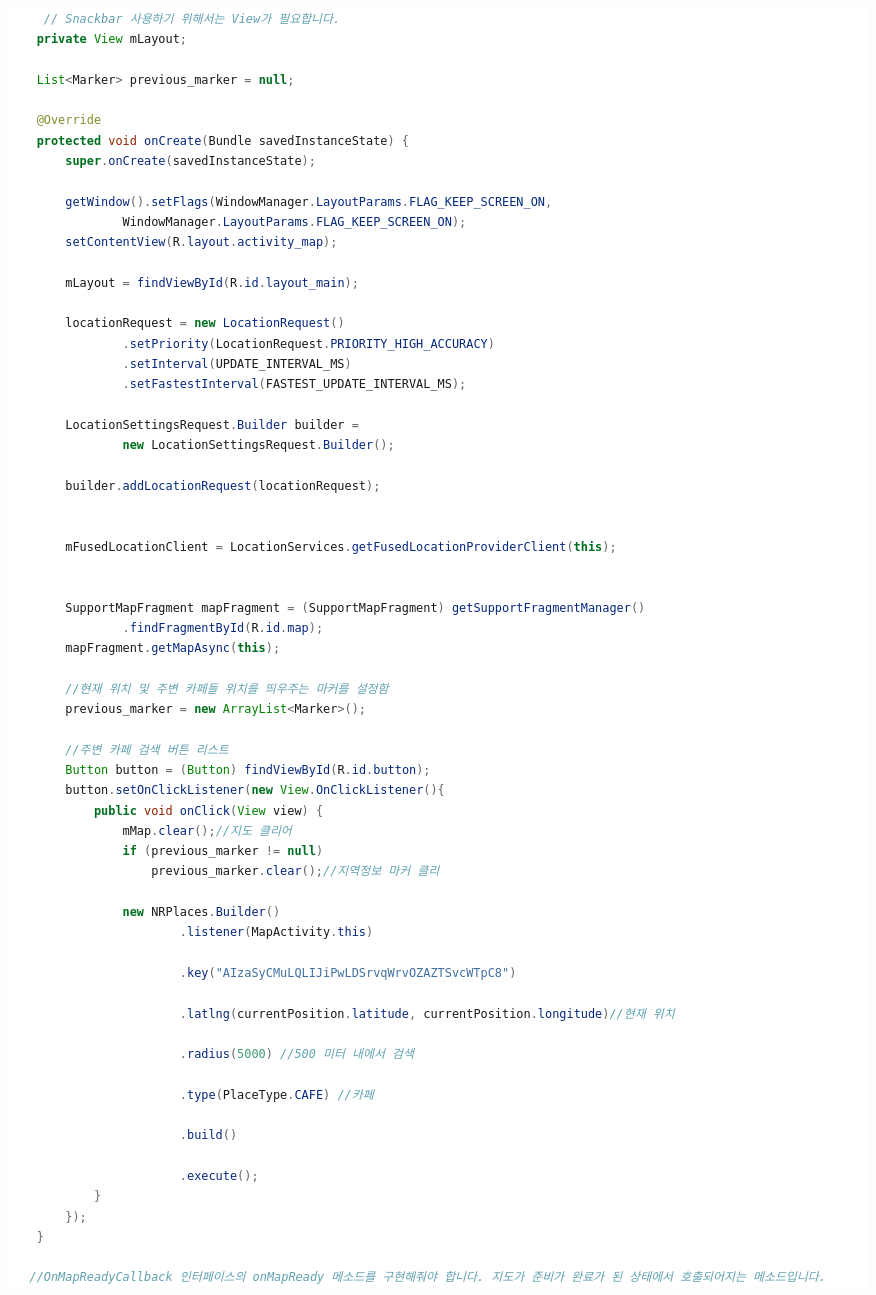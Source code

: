```java
     // Snackbar 사용하기 위해서는 View가 필요합니다.
    private View mLayout;  

    List<Marker> previous_marker = null;

    @Override
    protected void onCreate(Bundle savedInstanceState) {
        super.onCreate(savedInstanceState);

        getWindow().setFlags(WindowManager.LayoutParams.FLAG_KEEP_SCREEN_ON,
                WindowManager.LayoutParams.FLAG_KEEP_SCREEN_ON);
        setContentView(R.layout.activity_map);

        mLayout = findViewById(R.id.layout_main);

        locationRequest = new LocationRequest()
                .setPriority(LocationRequest.PRIORITY_HIGH_ACCURACY)
                .setInterval(UPDATE_INTERVAL_MS)
                .setFastestInterval(FASTEST_UPDATE_INTERVAL_MS);

        LocationSettingsRequest.Builder builder =
                new LocationSettingsRequest.Builder();

        builder.addLocationRequest(locationRequest);


        mFusedLocationClient = LocationServices.getFusedLocationProviderClient(this);


        SupportMapFragment mapFragment = (SupportMapFragment) getSupportFragmentManager()
                .findFragmentById(R.id.map);
        mapFragment.getMapAsync(this);

        //현재 위치 및 주변 카페들 위치를 띄우주는 마커를 설정함
        previous_marker = new ArrayList<Marker>();

        //주변 카페 검색 버튼 리스트
        Button button = (Button) findViewById(R.id.button);
        button.setOnClickListener(new View.OnClickListener(){
            public void onClick(View view) {
                mMap.clear();//지도 클리어
                if (previous_marker != null)
                    previous_marker.clear();//지역정보 마커 클리

                new NRPlaces.Builder()
                        .listener(MapActivity.this)

                        .key("AIzaSyCMuLQLIJiPwLDSrvqWrvOZAZTSvcWTpC8")

                        .latlng(currentPosition.latitude, currentPosition.longitude)//현재 위치

                        .radius(5000) //500 미터 내에서 검색

                        .type(PlaceType.CAFE) //카페

                        .build()

                        .execute();
            }
        });
    }

   //OnMapReadyCallback 인터페이스의 onMapReady 메소드를 구현해줘야 합니다. 지도가 준비가 완료가 된 상태에서 호출되어지는 메소드입니다. 
```